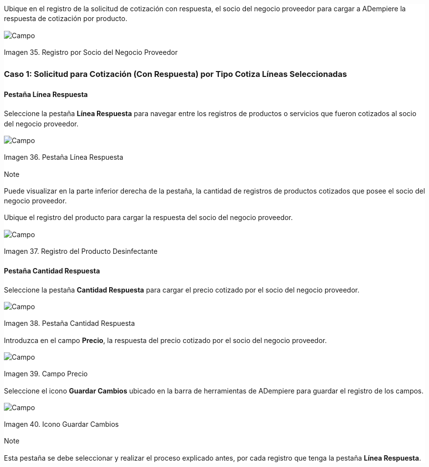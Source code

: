 Ubique en el registro de la solicitud de cotización con respuesta, el socio del negocio proveedor para cargar a ADempiere la respuesta de cotización por producto.

![Campo](/assets/img/docs/purchase-management/gec-purchase-image35.png)

Imagen 35. Registro por Socio del Negocio Proveedor

### Caso 1: Solicitud para Cotización (Con Respuesta) por Tipo Cotiza Líneas Seleccionadas

#### Pestaña Línea Respuesta

Seleccione la pestaña **Línea Respuesta** para navegar entre los registros de productos o servicios que fueron cotizados al socio del negocio proveedor.

![Campo](/assets/img/docs/purchase-management/gec-purchase-image36.png)

Imagen 36. Pestaña Línea Respuesta

Note

Puede visualizar en la parte inferior derecha de la pestaña, la cantidad de registros de productos cotizados que posee el socio del negocio proveedor.

Ubique el registro del producto para cargar la respuesta del socio del negocio proveedor.

![Campo](/assets/img/docs/purchase-management/gec-purchase-image37.png)

Imagen 37. Registro del Producto Desinfectante

#### Pestaña Cantidad Respuesta

Seleccione la pestaña **Cantidad Respuesta** para cargar el precio cotizado por el socio del negocio proveedor.

![Campo](/assets/img/docs/purchase-management/gec-purchase-image38.png)

Imagen 38. Pestaña Cantidad Respuesta

Introduzca en el campo **Precio**, la respuesta del precio cotizado por el socio del negocio proveedor.

![Campo](/assets/img/docs/purchase-management/gec-purchase-image39.png)

Imagen 39. Campo Precio

Seleccione el icono **Guardar Cambios** ubicado en la barra de herramientas de ADempiere para guardar el registro de los campos.

![Campo](/assets/img/docs/purchase-management/gec-purchase-image40.png)

Imagen 40. Icono Guardar Cambios

Note

Esta pestaña se debe seleccionar y realizar el proceso explicado antes, por cada registro que tenga la pestaña **Línea Respuesta**.
